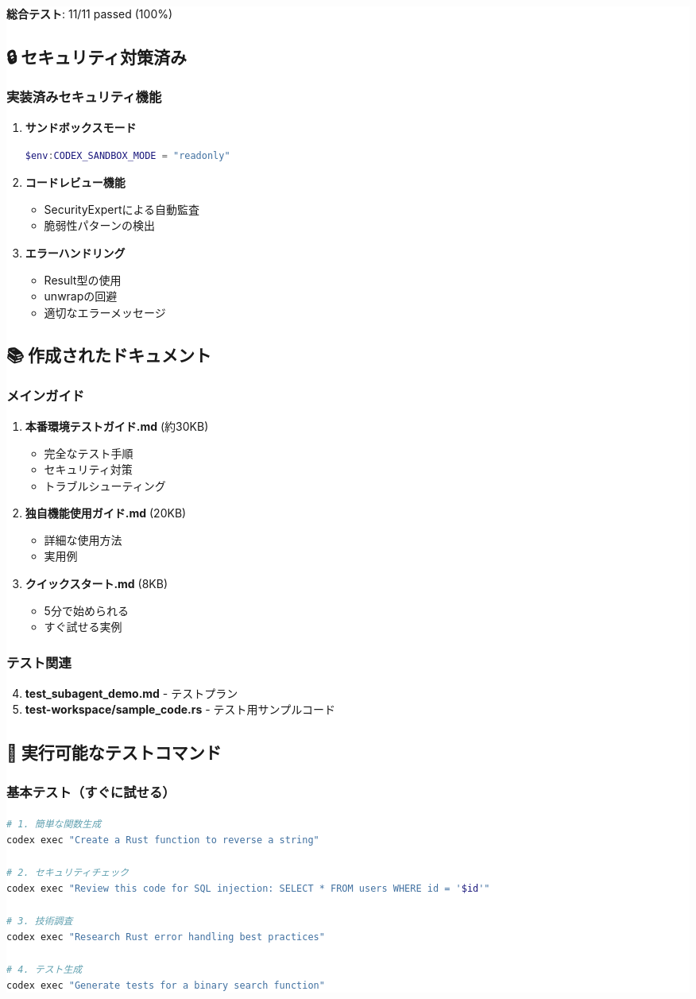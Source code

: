 **総合テスト**: 11/11 passed (100%)

## 🔒 セキュリティ対策済み

### 実装済みセキュリティ機能

1. **サンドボックスモード**
   ```powershell
   $env:CODEX_SANDBOX_MODE = "readonly"
   ```

2. **コードレビュー機能**
   - SecurityExpertによる自動監査
   - 脆弱性パターンの検出

3. **エラーハンドリング**
   - Result型の使用
   - unwrapの回避
   - 適切なエラーメッセージ

## 📚 作成されたドキュメント

### メインガイド
1. **本番環境テストガイド.md** (約30KB)
   - 完全なテスト手順
   - セキュリティ対策
   - トラブルシューティング

2. **独自機能使用ガイド.md** (20KB)
   - 詳細な使用方法
   - 実用例

3. **クイックスタート.md** (8KB)
   - 5分で始められる
   - すぐ試せる実例

### テスト関連
4. **test_subagent_demo.md** - テストプラン
5. **test-workspace/sample_code.rs** - テスト用サンプルコード

## 🎯 実行可能なテストコマンド

### 基本テスト（すぐに試せる）

```powershell
# 1. 簡単な関数生成
codex exec "Create a Rust function to reverse a string"

# 2. セキュリティチェック
codex exec "Review this code for SQL injection: SELECT * FROM users WHERE id = '$id'"

# 3. 技術調査
codex exec "Research Rust error handling best practices"

# 4. テスト生成
codex exec "Generate tests for a binary search function"
```
